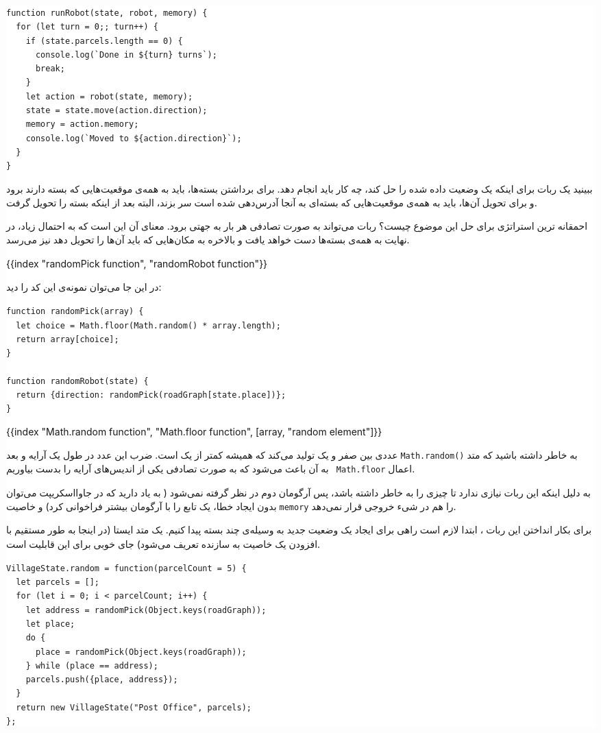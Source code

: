 ```{includeCode: true}
function runRobot(state, robot, memory) {
  for (let turn = 0;; turn++) {
    if (state.parcels.length == 0) {
      console.log(`Done in ${turn} turns`);
      break;
    }
    let action = robot(state, memory);
    state = state.move(action.direction);
    memory = action.memory;
    console.log(`Moved to ${action.direction}`);
  }
}
```

ببینید یک ربات برای اینکه یک وضعیت داده شده را حل کند، چه کار باید انجام دهد.
برای برداشتن بسته‌ها، باید به همه‌ی موقعیت‌هایی که بسته دارند برود و برای تحویل آن‌ها، باید به همه‌ی موقعیت‌هایی که بسته‌ای به آنجا آدرس‌دهی شده است سر بزند، البته بعد از اینکه بسته را تحویل گرفت.

احمقانه ترین استراتژی برای حل این موضوع چیست؟ ربات می‌تواند به صورت تصادفی هر بار به جهتی برود. معنای آن این است که به احتمال زیاد، در نهایت به همه‌ی بسته‌ها دست خواهد یافت و بالاخره به مکان‌هایی که باید آن‌ها را تحویل دهد نیز می‌رسد.

{{index "randomPick function", "randomRobot function"}}

در این جا می‌توان نمونه‌ی این کد را دید:

```{includeCode: true}
function randomPick(array) {
  let choice = Math.floor(Math.random() * array.length);
  return array[choice];
}

function randomRobot(state) {
  return {direction: randomPick(roadGraph[state.place])};
}
```

{{index "Math.random function", "Math.floor function", [array, "random element"]}}

به خاطر داشته باشید که متد <bdo>`Math.random()`</bdo> عددی بین صفر و یک تولید می‌کند که همیشه کمتر از یک است. ضرب این عدد در طول یک آرایه و بعد اعمال <bdo>` Math.floor`</bdo> به آن باعث می‌شود که به صورت تصادفی یکی از اندیس‌های آرایه را بدست بیاوریم.

به دلیل اینکه این ربات نیازی ندارد تا چیزی را به خاطر داشته باشد، پس آرگومان دوم در نظر گرفته نمی‌شود ( به یاد دارید که در جاوااسکریپت می‌توان بدون ایجاد خطا، یک تابع را با آرگومان بیشتر فراخوانی کرد) و خاصیت `memory` را هم در شیء خروجی قرار نمی‌دهد.

برای بکار انداختن این ربات ، ابتدا لازم است راهی برای ایجاد یک وضعیت جدید به وسیله‌ی چند بسته پیدا کنیم. یک متد ایستا (در اینجا به طور مستقیم با افزودن یک خاصیت به سازنده تعریف می‌شود) جای خوبی برای این قابلیت است.

```{includeCode: true}
VillageState.random = function(parcelCount = 5) {
  let parcels = [];
  for (let i = 0; i < parcelCount; i++) {
    let address = randomPick(Object.keys(roadGraph));
    let place;
    do {
      place = randomPick(Object.keys(roadGraph));
    } while (place == address);
    parcels.push({place, address});
  }
  return new VillageState("Post Office", parcels);
};
```
